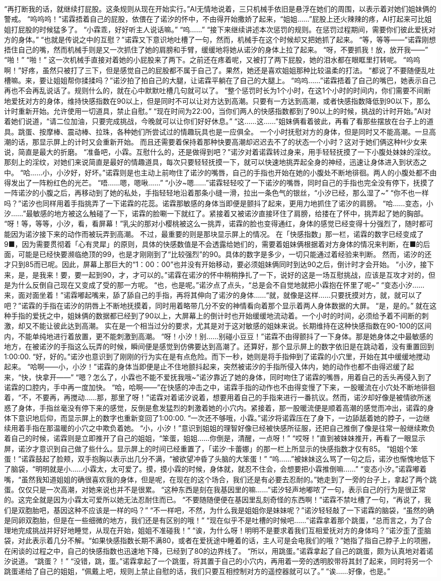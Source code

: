 “再打断我的话，就继续打屁股。这条规则从现在开始实行。”AI无情地说着，三只机械手依旧是悬浮在她们的周围，以表示着对她们姐妹俩的警戒。
“呜呜呜！”诺霖捂着自己的屁股，依偎在了诺汐的怀中，不由得开始撒娇了起来，“姐姐……”屁股上还火辣辣的疼，AI打起来可比姐姐打屁股的时候猛多了。
“小霖乖，好好听主人说话嘛。”
“呜……”
“接下来继续讲述本次惩罚的规则。在惩罚过程期间，需要你们彼此爱抚对方的身体。”
“也就是传说之中的互慰？”诺霖又下意识地吐槽了一句，然而，机械手在这个时候却又把她抓了起来。
“等，等等——”诺霖刚想捂住自己的嘴，然而机械手则是又一次抓住了她的肩膀和手臂，缓缓地将她从诺汐的身体上拉了起来。
“呀，不要抓我！放，放开我——”
“啪！”
“啪！”
这一次机械手直接对着她的小屁股来了两下。之前还在疼着呢，又被打了两下屁股，她的泪水都在眼眶里打转呢。
“呜呜啊！”好疼，虽然只被打了三下，但是感觉自己的屁股都不属于自己了。果然，她还是喜欢姐姐那种比较温柔的打法。
“都说了不要随便乱吐槽嘛。来，要让姐姐帮你揉揉吗？”诺汐拍了拍自己的大腿，让诺霖平躺在了自己的大腿上。
“呜呜……”诺霖捂着了自己的嘴巴，她表示自己再也不会再乱说话了。规则什么的，就在心中默默吐槽几句就可以了。
“整个惩罚时长为1个小时，在这1个小时的时间内，你们需要不间断地爱抚对方的身体，维持快感指数在90以上，但是同时不可以让对方达到高潮。只要有一方达到高潮，或者快感指数降低到90以下，那么计时重新开始。允许使用一切道具，禁止自慰。”
“现在时间为22:00，当你们两人的快感指数都到了90以上的时候，挑战的计时开始。”AI对着她们说道，“请二位加油，只要完成挑战，今晚就可以让你们好好休息。”
“这……这……”姐妹俩看着彼此，再看了看那些摆放在台子上的道具。跳蛋、按摩棒、震动棒、拉珠，各种她们所尝试过的情趣玩具也是一应俱全。
一个小时抚慰对方的身体，但是同时又不能高潮。一旦高潮的话，那显示屏上的计时又会重新开始。
而且还需要着保持着那种快要高潮却迟迟去不了的状态一个小时？这对于她们俩这种H少女来说，简直是最大的折磨。
“准备吧，小霖。互慰什么的，还是做得到吧？”诺汐对着诺霖转过身来，用手轻轻抚摸了一下小腹处妹妹的淫纹。那刻上的淫纹，对她们来说简直是最好的情趣道具，每次只要轻轻抚摸一下，就可以快速地挑弄起全身的神经，迅速让身体进入到状态之中。
“哈……小，小汐好，好坏。”诺霖则是也主动上前吻住了诺汐的嘴唇，自己的手指也开始在她的小腹处不断地徘徊。两人的小腹处都不由得发出了一阵粉红色的光芒。
“唔……嗯，嗯啾……”
“小汐~嗯……”诺霖轻轻咬了一下诺汐的嘴唇，同时自己的手指也完全没有停下，抚摸了一阵诺汐的小腹之后，再移动到了她的私处，手指轻轻地沿着那条小缝一滑，拉出一条色气的银丝，“小汐已经，那么湿了~”
“你不也一样吗？”诺汐也同样用着手指挑弄了一下诺霖的花蕊。诺霖那敏感的身体当即便是颤抖了起来，更用力地抓住了诺汐的肩膀。
“哈……变态，小汐……”最敏感的地方被这么触碰了一下，诺霖的脸唰一下就红了。紧接着又被诺汐直接环住了肩膀，给搂在了怀中，挑弄起了她的胸部。
“呀！等，等等，小汐，看，看屏幕！”乳尖的那对小樱桃被这么一挑弄，诺霖的脸也变得通红，身体的感觉已经变得十分强烈了，随时都可能因为诺汐接下来的动作而被玩弄到高潮。
不过，最重要的则是那块显示屏上的情况。
在「快感指数」那一栏，诺霖的数字已经变成了9■，因为需要贯彻着「心有灵犀」的原则，具体的快感数值是不会透露给她们的，需要着姐妹俩根据着对方身体的情况来判断，在■的后面，可能是已经快要濒临绝顶的99，也是才刚刚到了“比较强烈”的90。具体的数字是多少，一切只能通过着经验来判断。
然而，诺汐的还才只到85而已呢。因此，屏幕上那巨大的“1：00：00”也并没有开始移动，要必须姐妹俩同时到达90之后，倒计时才会开始。
“小汐，接下来，是，是我来！要，要一起到90，才，才可以的。”诺霖在诺汐的怀中稍稍挣扎了一下，说好的这是一场互慰挑战，应该是互攻才对的，但是为什么反倒自己现在又变成了受的那一方呢。
“也，也是呢。”诺汐点了点头，“总是会不自觉地就把小霖抱在怀里了呢~”
“变态小汐……来，面对面坐着！”诺霖嘟起嘴来，舔了舔自己的手指，再将其伸向了诺汐的身体……“就，就像是这样……只要抚摸对方，就，就可以了吧？”诺霖的手指在诺汐的阴唇上不断地抚摸着，同时用着略带几分不安的神情看向着那个显示着两人身体数据的大屏。
“是，是的。”
就在这种手指的爱抚之中，姐妹俩的数据都已经到了90以上，大屏幕上的倒计时也开始缓缓地流动着。一个小时的时间，必须给予着不间断的刺激，却又不能让彼此达到高潮。
实在是一个相当过分的要求，尤其是对于这对敏感的姐妹来说。长期维持在这种快感指数在90-100的区间内，不能单纯地进行着放置，更不能刺激到高潮。
“呀！小汐！别……别碰小豆豆！”诺霖不由得颤抖了一下身体。那是她身体之中最敏感的地方，在被诺汐的手指这么玩弄的时候，瞬间便是感觉到仿佛要达到高潮了。还算好，那个显示屏上的数字依旧是在跳动着，没有重置回到1:00:00.
“好，好的。”诺汐也意识到了刚刚的行为实在是有点危险。而下一秒，她则是将手指伸到了诺霖的小穴里，开始在其中缓缓地搅动起来。
“哈啊——小，小汐！”诺霖的身体当即便是止不住地颤抖起来，突然被诺汐的手指所侵入体内，她的动作也都不由得迟缓了起来，“快，快拿开——”
“嗯？怎么了，小霖也不能不爱抚我哦~”诺汐靠近了她的身体，同时吻住了诺霖的嘴唇，用着自己的舌头再侵入到了诺霖的口腔内，手中再一度加快。
“哈，哈啊——”在快感的冲击之中，诺霖手指的动作也不由得变慢了下来，一股暖流在小穴处不断地徘徊着，“不，不要再，再搅动……那，那里了呀！”诺霖对着诺汐说着，想要用着自己的手指来进行一番抗议。然而，诺汐却好像是被情欲所迷惑了身体，手指丝毫没有停下来的感觉，反倒是愈发猛烈的刺激着她的小穴内。紧接着，那一股暖流便是顺着高潮的感觉而冲出，诺霖的身体下意识地后仰，而显示屏上的数字也重新变回了1:00:00.
“一次还不够哦，小霖。”诺汐将诺霖压在了身下，一边舔舐着她的脖子，一边继续用着手指在那温暖的小穴之中欺负着她。
“小，小汐！”意识到姐姐的理智好像已经被快感所征服，还把自己推倒了像是往常一般继续欺负着自己的时候，诺霖则是立即推开了自己的姐姐，“笨蛋，姐姐……你倒是，清醒，一点呀！”
“哎呀！”直到被妹妹推开，再看了一眼显示屏，诺汐才意识到自己做了些什么。显示屏上的时间已经重置了，「诺汐·卡蕾娜」的那一栏上所显示的快感指数才仅有85。
“姐姐个笨蛋！”诺霖鼓起了脸颊，双手抱胸以表示出几分不满，“被欲望冲昏了头脑的大笨蛋！”
“呜……”被妹妹这么骂了一句之后，诺汐也惭愧地低下了脑袋，“明明就是小……小霖太，太可爱了。摸，摸小霖的时候，身体就，就忍不住会，会想要把小霖推倒嘛……”
“变态小汐。”诺霖嘟着嘴，“虽然我知道姐姐的确很喜欢我的身体，但是呢，在现在的这个场合，我们还是有必要去忍耐的。”她走到了一旁的台子上，拿起了两个跳蛋。仅仅只是一次高潮，对她来说也并不是很累。
“这种东西是刻在我基因里的嘛……”诺汐轻声地嘟哝了一句，表示自己的行为是很正常的。这完全就是因为小霖太可爱所以她无法忍耐住而已。
“不要随随便便在基因里乱刻奇怪的东西啊！”诺霖不禁吐槽了一句，“再说了，我们是双胞胎吧，基因这种不应该是一样的吗？”
“不一样吧，不然，为什么我是姐姐你是妹妹呢？”诺汐轻轻敲了一下诺霖的脑袋，“虽然的确是同卵双胞胎，但是在一些细微的地方，我们还是有区别的哦！”
“现在似乎不是吐槽的时候吧……”诺霖拿着那个跳蛋，“总而言之，为了合理地完成挑战并好好地睡觉，从现在开始，姐姐不准碰我！”
“诶，为什么呀！明明不是要求着我们互相爱抚对方的身体吗？”诺汐歪了歪脑袋，对此表示着几分不解。“如果快感指数长期不满80，或者在爱抚途中睡着的话，主人可是会电我们的哦？”她指了指自己脖子上的项圈，在闲谈的过程之中，自己的快感指数也迅速地下降，已经到了80的边界线了。
“所以，用跳蛋。”诺霖拿起了自己的跳蛋，颇为认真地对着诺汐说道。
“跳蛋？！”
“没错，跳，蛋。”诺霖拿起了一个跳蛋，将其置于自己的小穴内，再用着一旁的透明胶带将其封了起来，同时将另一个跳蛋递给了自己的姐姐，“佩戴上吧，规则上禁止自慰的话，我们只要互相控制对方的遥控器就可以了。”
“诶……好像，也是。”